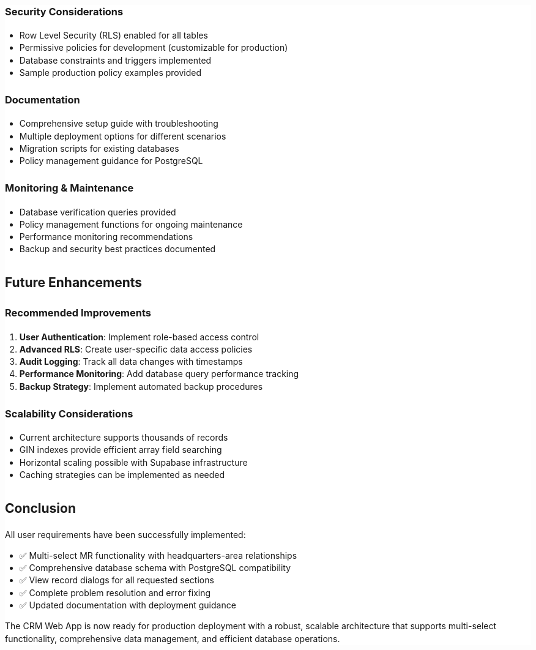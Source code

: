 ### Security Considerations
- Row Level Security (RLS) enabled for all tables
- Permissive policies for development (customizable for production)
- Database constraints and triggers implemented
- Sample production policy examples provided

### Documentation
- Comprehensive setup guide with troubleshooting
- Multiple deployment options for different scenarios
- Migration scripts for existing databases
- Policy management guidance for PostgreSQL

### Monitoring & Maintenance
- Database verification queries provided
- Policy management functions for ongoing maintenance
- Performance monitoring recommendations
- Backup and security best practices documented

## Future Enhancements

### Recommended Improvements
1. **User Authentication**: Implement role-based access control
2. **Advanced RLS**: Create user-specific data access policies
3. **Audit Logging**: Track all data changes with timestamps
4. **Performance Monitoring**: Add database query performance tracking
5. **Backup Strategy**: Implement automated backup procedures

### Scalability Considerations
- Current architecture supports thousands of records
- GIN indexes provide efficient array field searching
- Horizontal scaling possible with Supabase infrastructure
- Caching strategies can be implemented as needed

## Conclusion

All user requirements have been successfully implemented:
- ✅ Multi-select MR functionality with headquarters-area relationships
- ✅ Comprehensive database schema with PostgreSQL compatibility
- ✅ View record dialogs for all requested sections
- ✅ Complete problem resolution and error fixing
- ✅ Updated documentation with deployment guidance

The CRM Web App is now ready for production deployment with a robust, scalable architecture that supports multi-select functionality, comprehensive data management, and efficient database operations.
